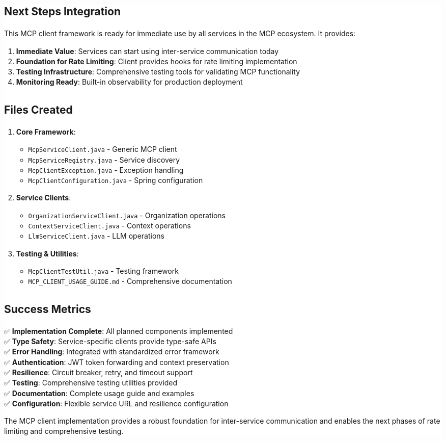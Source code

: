 ## Next Steps Integration

This MCP client framework is ready for immediate use by all services in the MCP ecosystem. It provides:

1. **Immediate Value**: Services can start using inter-service communication today
2. **Foundation for Rate Limiting**: Client provides hooks for rate limiting implementation
3. **Testing Infrastructure**: Comprehensive testing tools for validating MCP functionality
4. **Monitoring Ready**: Built-in observability for production deployment

## Files Created

1. **Core Framework**:
   - `McpServiceClient.java` - Generic MCP client
   - `McpServiceRegistry.java` - Service discovery
   - `McpClientException.java` - Exception handling
   - `McpClientConfiguration.java` - Spring configuration

2. **Service Clients**:
   - `OrganizationServiceClient.java` - Organization operations
   - `ContextServiceClient.java` - Context operations  
   - `LlmServiceClient.java` - LLM operations

3. **Testing & Utilities**:
   - `McpClientTestUtil.java` - Testing framework
   - `MCP_CLIENT_USAGE_GUIDE.md` - Comprehensive documentation

## Success Metrics

✅ **Implementation Complete**: All planned components implemented  
✅ **Type Safety**: Service-specific clients provide type-safe APIs  
✅ **Error Handling**: Integrated with standardized error framework  
✅ **Authentication**: JWT token forwarding and context preservation  
✅ **Resilience**: Circuit breaker, retry, and timeout support  
✅ **Testing**: Comprehensive testing utilities provided  
✅ **Documentation**: Complete usage guide and examples  
✅ **Configuration**: Flexible service URL and resilience configuration  

The MCP client implementation provides a robust foundation for inter-service communication and enables the next phases of rate limiting and comprehensive testing.